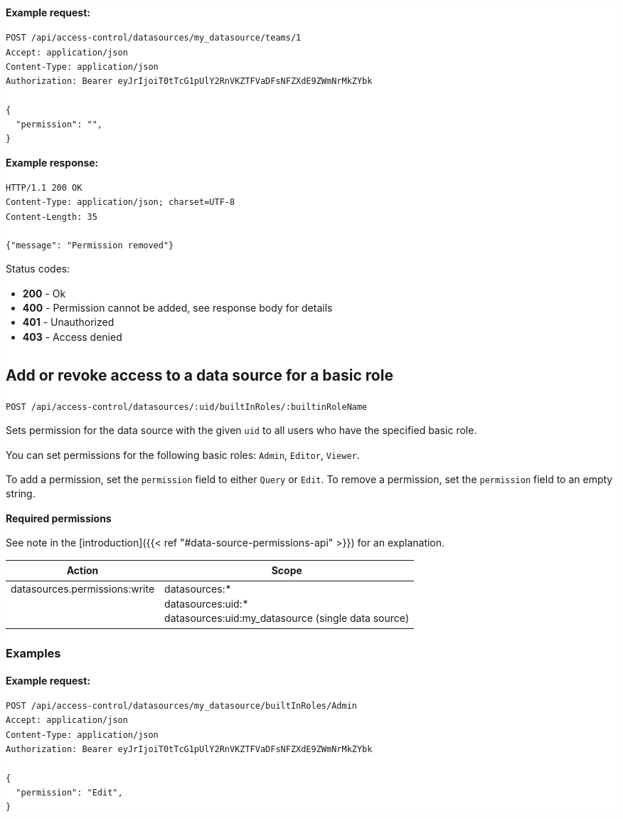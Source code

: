 **Example request:**

```http
POST /api/access-control/datasources/my_datasource/teams/1
Accept: application/json
Content-Type: application/json
Authorization: Bearer eyJrIjoiT0tTcG1pUlY2RnVKZTFVaDFsNFZXdE9ZWmNrMkZYbk

{
  "permission": "",
}
```

**Example response:**

```http
HTTP/1.1 200 OK
Content-Type: application/json; charset=UTF-8
Content-Length: 35

{"message": "Permission removed"}
```

Status codes:

- **200** - Ok
- **400** - Permission cannot be added, see response body for details
- **401** - Unauthorized
- **403** - Access denied

## Add or revoke access to a data source for a basic role

`POST /api/access-control/datasources/:uid/builtInRoles/:builtinRoleName`

Sets permission for the data source with the given `uid` to all users who have the specified basic role.

You can set permissions for the following basic roles: `Admin`, `Editor`, `Viewer`.

To add a permission, set the `permission` field to either `Query` or `Edit`.
To remove a permission, set the `permission` field to an empty string.

**Required permissions**

See note in the [introduction]({{< ref "#data-source-permissions-api" >}}) for an explanation.

| Action                        | Scope                                                                                      |
| ----------------------------- | ------------------------------------------------------------------------------------------ |
| datasources.permissions:write | datasources:\*<br>datasources:uid:\*<br>datasources:uid:my_datasource (single data source) |

### Examples

**Example request:**

```http
POST /api/access-control/datasources/my_datasource/builtInRoles/Admin
Accept: application/json
Content-Type: application/json
Authorization: Bearer eyJrIjoiT0tTcG1pUlY2RnVKZTFVaDFsNFZXdE9ZWmNrMkZYbk

{
  "permission": "Edit",
}
```
